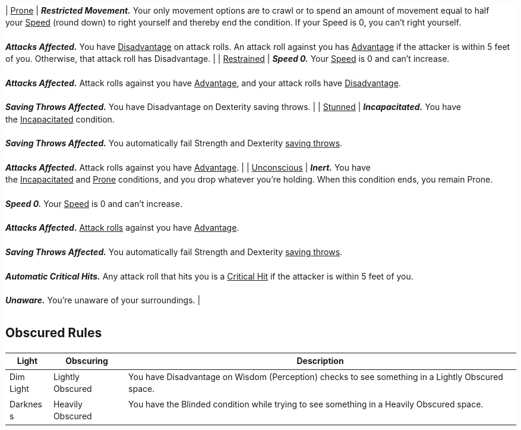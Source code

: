 | [Prone](https://www.dndbeyond.com/sources/dnd/free-rules/rules-glossary#ProneCondition)                 | **_Restricted Movement._** Your only movement options are to crawl or to spend an amount of movement equal to half your [Speed](https://www.dndbeyond.com/sources/dnd/free-rules/rules-glossary#Speed) (round down) to right yourself and thereby end the condition. If your Speed is 0, you can’t right yourself.<br><br>**_Attacks Affected._** You have [Disadvantage](https://www.dndbeyond.com/sources/dnd/free-rules/rules-glossary#Disadvantage) on attack rolls. An attack roll against you has [Advantage](https://www.dndbeyond.com/sources/dnd/free-rules/rules-glossary#Advantage) if the attacker is within 5 feet of you. Otherwise, that attack roll has Disadvantage.                                                                                                                                                                                                                                                                                                                                                                                                                                                                                                                                                                                    |
| [Restrained](https://www.dndbeyond.com/sources/dnd/free-rules/rules-glossary#RestrainedCondition)       | **_Speed 0._** Your [Speed](https://www.dndbeyond.com/sources/dnd/free-rules/rules-glossary#Speed) is 0 and can’t increase.<br><br>**_Attacks Affected._** Attack rolls against you have [Advantage](https://www.dndbeyond.com/sources/dnd/free-rules/rules-glossary#Advantage), and your attack rolls have [Disadvantage](https://www.dndbeyond.com/sources/dnd/free-rules/rules-glossary#Disadvantage).<br><br>**_Saving Throws Affected._** You have Disadvantage on Dexterity saving throws.                                                                                                                                                                                                                                                                                                                                                                                                                                                                                                                                                                                                                                                                                                                                                                         |
| [Stunned](https://www.dndbeyond.com/sources/dnd/free-rules/rules-glossary#StunnedCondition)             | **_Incapacitated._** You have the [Incapacitated](https://www.dndbeyond.com/sources/dnd/free-rules/rules-glossary#IncapacitatedCondition) condition.<br><br>**_Saving Throws Affected._** You automatically fail Strength and Dexterity [saving throws](https://www.dndbeyond.com/sources/dnd/free-rules/rules-glossary#SavingThrow).<br><br>**_Attacks Affected._** Attack rolls against you have [Advantage](https://www.dndbeyond.com/sources/dnd/free-rules/rules-glossary#Advantage).                                                                                                                                                                                                                                                                                                                                                                                                                                                                                                                                                                                                                                                                                                                                                                               |
| [Unconscious](https://www.dndbeyond.com/sources/dnd/free-rules/rules-glossary#UnconsciousCondition)     | **_Inert._** You have the [Incapacitated](https://www.dndbeyond.com/sources/dnd/free-rules/rules-glossary#IncapacitatedCondition) and [Prone](https://www.dndbeyond.com/sources/dnd/free-rules/rules-glossary#ProneCondition) conditions, and you drop whatever you’re holding. When this condition ends, you remain Prone.<br><br>**_Speed 0._** Your [Speed](https://www.dndbeyond.com/sources/dnd/free-rules/rules-glossary#Speed) is 0 and can’t increase.<br><br>**_Attacks Affected._** [Attack rolls](https://www.dndbeyond.com/sources/dnd/free-rules/rules-glossary#AttackRoll) against you have [Advantage](https://www.dndbeyond.com/sources/dnd/free-rules/rules-glossary#Advantage).<br><br>**_Saving Throws Affected._** You automatically fail Strength and Dexterity [saving throws](https://www.dndbeyond.com/sources/dnd/free-rules/rules-glossary#SavingThrow).<br><br>**_Automatic Critical Hits._** Any attack roll that hits you is a [Critical Hit](https://www.dndbeyond.com/sources/dnd/free-rules/rules-glossary#CriticalHit) if the attacker is within 5 feet of you.<br><br>**_Unaware._** You’re unaware of your surroundings.                                                                                                              |

## Obscured Rules

| Light | Obscuring | Description |
|---|---|---|
| Dim Light | Lightly Obscured | You have Disadvantage on Wisdom (Perception) checks to see something in a Lightly Obscured space. |
| Darkness | Heavily Obscured | You have the Blinded condition while trying to see something in a Heavily Obscured space. |
